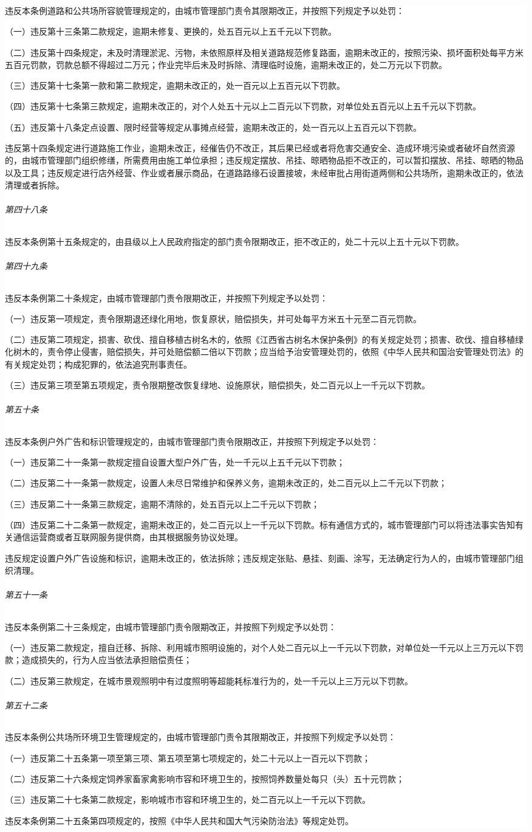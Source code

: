 违反本条例道路和公共场所容貌管理规定的，由城市管理部门责令其限期改正，并按照下列规定予以处罚：

（一）违反第十三条第二款规定，逾期未修复、更换的，处五百元以上五千元以下罚款。

（二）违反第十四条规定，未及时清理淤泥、污物，未依照原样及相关道路规范修复路面，逾期未改正的，按照污染、损坏面积处每平方米五百元罚款，罚款总额不得超过二万元；作业完毕后未及时拆除、清理临时设施，逾期未改正的，处二万元以下罚款。

（三）违反第十七条第一款和第二款规定，逾期未改正的，处一百元以上五百元以下罚款。

（四）违反第十七条第三款规定，逾期未改正的，对个人处五十元以上二百元以下罚款，对单位处五百元以上五千元以下罚款。

（五）违反第十八条定点设置、限时经营等规定从事摊点经营，逾期未改正的，处一百元以上五百元以下罚款。

违反第十四条规定进行道路施工作业，逾期未改正，经催告仍不改正，其后果已经或者将危害交通安全、造成环境污染或者破坏自然资源的，由城市管理部门组织修缮，所需费用由施工单位承担；违反规定摆放、吊挂、晾晒物品拒不改正的，可以暂扣摆放、吊挂、晾晒的物品以及工具；违反规定进行店外经营、作业或者展示商品，在道路路缘石设置接坡，未经审批占用街道两侧和公共场所，逾期未改正的，依法清理或者拆除。

###### 第四十八条

违反本条例第十五条规定的，由县级以上人民政府指定的部门责令限期改正，拒不改正的，处二十元以上五十元以下罚款。

###### 第四十九条

违反本条例第二十条规定，由城市管理部门责令限期改正，并按照下列规定予以处罚：

（一）违反第一项规定，责令限期退还绿化用地，恢复原状，赔偿损失，并可处每平方米五十元至二百元罚款。

（二）违反第二项规定，损害、砍伐、擅自移植古树名木的，依照《江西省古树名木保护条例》的有关规定处罚；损害、砍伐、擅自移植绿化树木的，责令停止侵害，赔偿损失，并可处赔偿额二倍以下罚款；应当给予治安管理处罚的，依照《中华人民共和国治安管理处罚法》的有关规定处罚；构成犯罪的，依法追究刑事责任。

（三）违反第三项至第五项规定，责令限期整改恢复绿地、设施原状，赔偿损失，处二百元以上一千元以下罚款。

###### 第五十条

违反本条例户外广告和标识管理规定的，由城市管理部门责令限期改正，并按照下列规定予以处罚：

（一）违反第二十一条第一款规定擅自设置大型户外广告，处一千元以上五千元以下罚款；

（二）违反第二十一条第一款规定，设置人未尽日常维护和保养义务，逾期未改正的，处二百元以上二千元以下罚款；

（三）违反第二十一条第三款规定，逾期不清除的，处五百元以上二千元以下罚款；

（四）违反第二十二条第一款规定，逾期未改正的，处二百元以上一千元以下罚款。标有通信方式的，城市管理部门可以将违法事实告知有关通信运营商或者互联网服务提供商，由其根据服务协议处理。

违反规定设置户外广告设施和标识，逾期未改正的，依法拆除；违反规定张贴、悬挂、刻画、涂写，无法确定行为人的，由城市管理部门组织清理。

###### 第五十一条

违反本条例第二十三条规定，由城市管理部门责令限期改正，并按照下列规定予以处罚：

（一）违反第二款规定，擅自迁移、拆除、利用城市照明设施的，对个人处二百元以上一千元以下罚款，对单位处一千元以上三万元以下罚款；造成损失的，行为人应当依法承担赔偿责任；

（二）违反第三款规定，在城市景观照明中有过度照明等超能耗标准行为的，处一千元以上三万元以下罚款。

###### 第五十二条

违反本条例公共场所环境卫生管理规定的，由城市管理部门责令其限期改正，并按照下列规定予以处罚：

（一）违反第二十五条第一项至第三项、第五项至第七项规定的，处二十元以上一百元以下罚款；

（二）违反第二十六条规定饲养家畜家禽影响市容和环境卫生的，按照饲养数量处每只（头）五十元罚款；

（三）违反第二十七条第二款规定，影响城市市容和环境卫生的，处二百元以上一千元以下罚款。

违反本条例第二十五条第四项规定的，按照《中华人民共和国大气污染防治法》等规定处罚。
